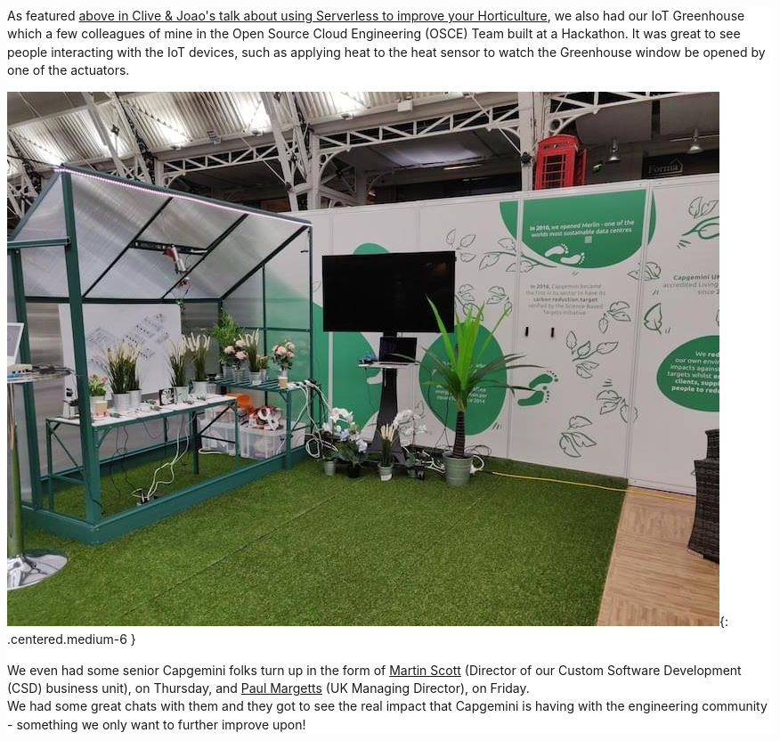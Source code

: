 As featured [above in Clive & Joao's talk about using Serverless to improve your Horticulture](#how-can-serverless-improve-your-horticulture-by-joao-veiga--clive-hackney), we also had our IoT Greenhouse which a few colleagues of mine in the Open Source Cloud Engineering (OSCE) Team built at a Hackathon. It was great to see people interacting with the IoT devices, such as applying heat to the heat sensor to watch the Greenhouse window be opened by one of the actuators.

![IoT greenhouse](/images/2019-05-28-Devoxx-2019-Review/Greenhouse.jpg){: .centered.medium-6 }

We even had some senior Capgemini folks turn up in the form of [Martin Scott](https://www.linkedin.com/in/martin-scott-488a265/) (Director of our Custom Software Development (CSD) business unit), on Thursday, and [Paul Margetts](https://www.linkedin.com/in/paul-margetts-bb27b0/) (UK Managing Director), on Friday.  
We had some great chats with them and they got to see the real impact that Capgemini is having with the engineering community - something we only want to further improve upon!
